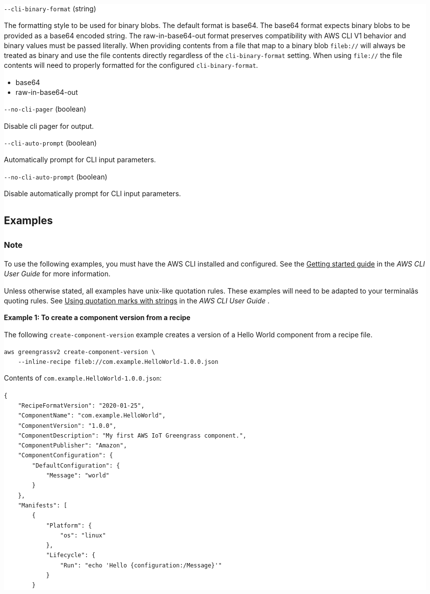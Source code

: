 `--cli-binary-format` (string)

The formatting style to be used for binary blobs. The default format is base64. The base64 format expects binary blobs to be provided as a base64 encoded string. The raw-in-base64-out format preserves compatibility with AWS CLI V1 behavior and binary values must be passed literally. When providing contents from a file that map to a binary blob `fileb://` will always be treated as binary and use the file contents directly regardless of the `cli-binary-format` setting. When using `file://` the file contents will need to properly formatted for the configured `cli-binary-format`.

- base64
- raw-in-base64-out

`--no-cli-pager` (boolean)

Disable cli pager for output.

`--cli-auto-prompt` (boolean)

Automatically prompt for CLI input parameters.

`--no-cli-auto-prompt` (boolean)

Disable automatically prompt for CLI input parameters.

## Examples

### Note

To use the following examples, you must have the AWS CLI installed and configured. See the [Getting started guide](https://docs.aws.amazon.com/cli/latest/userguide/cli-chap-getting-started.html) in the *AWS CLI User Guide* for more information.

Unless otherwise stated, all examples have unix-like quotation rules. These examples will need to be adapted to your terminalâs quoting rules. See [Using quotation marks with strings](https://docs.aws.amazon.com/cli/latest/userguide/cli-usage-parameters-quoting-strings.html) in the *AWS CLI User Guide* .

**Example 1: To create a component version from a recipe**

The following `create-component-version` example creates a version of a Hello World component from a recipe file.

```
aws greengrassv2 create-component-version \
    --inline-recipe fileb://com.example.HelloWorld-1.0.0.json
```

Contents of `com.example.HelloWorld-1.0.0.json`:

```
{
    "RecipeFormatVersion": "2020-01-25",
    "ComponentName": "com.example.HelloWorld",
    "ComponentVersion": "1.0.0",
    "ComponentDescription": "My first AWS IoT Greengrass component.",
    "ComponentPublisher": "Amazon",
    "ComponentConfiguration": {
        "DefaultConfiguration": {
            "Message": "world"
        }
    },
    "Manifests": [
        {
            "Platform": {
                "os": "linux"
            },
            "Lifecycle": {
                "Run": "echo 'Hello {configuration:/Message}'"
            }
        }
```